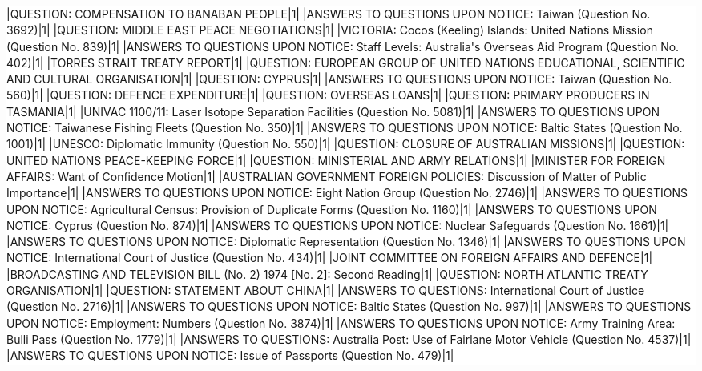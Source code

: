 |QUESTION: COMPENSATION TO BANABAN PEOPLE|1|
|ANSWERS TO QUESTIONS UPON NOTICE: Taiwan (Question No. 3692)|1|
|QUESTION: MIDDLE EAST PEACE NEGOTIATIONS|1|
|VICTORIA: Cocos (Keeling) Islands: United Nations Mission (Question No. 839)|1|
|ANSWERS TO QUESTIONS UPON NOTICE: Staff Levels: Australia's Overseas Aid Program (Question No. 402)|1|
|TORRES STRAIT TREATY REPORT|1|
|QUESTION: EUROPEAN GROUP OF UNITED NATIONS EDUCATIONAL, SCIENTIFIC AND CULTURAL ORGANISATION|1|
|QUESTION: CYPRUS|1|
|ANSWERS TO QUESTIONS UPON NOTICE: Taiwan (Question No. 560)|1|
|QUESTION: DEFENCE EXPENDITURE|1|
|QUESTION: OVERSEAS LOANS|1|
|QUESTION: PRIMARY PRODUCERS IN TASMANIA|1|
|UNIVAC 1100/11: Laser Isotope Separation Facilities (Question No. 5081)|1|
|ANSWERS TO QUESTIONS UPON NOTICE: Taiwanese Fishing Fleets (Question No. 350)|1|
|ANSWERS TO QUESTIONS UPON NOTICE: Baltic States (Question No. 1001)|1|
|UNESCO: Diplomatic Immunity (Question No. 550)|1|
|QUESTION: CLOSURE OF AUSTRALIAN MISSIONS|1|
|QUESTION: UNITED NATIONS PEACE-KEEPING FORCE|1|
|QUESTION: MINISTERIAL AND ARMY RELATIONS|1|
|MINISTER FOR FOREIGN AFFAIRS: Want of Confidence Motion|1|
|AUSTRALIAN GOVERNMENT FOREIGN POLICIES: Discussion of Matter of Public Importance|1|
|ANSWERS TO QUESTIONS UPON NOTICE: Eight Nation Group (Question No. 2746)|1|
|ANSWERS TO QUESTIONS UPON NOTICE: Agricultural Census: Provision of Duplicate Forms (Question No. 1160)|1|
|ANSWERS TO QUESTIONS UPON NOTICE: Cyprus (Question No. 874)|1|
|ANSWERS TO QUESTIONS UPON NOTICE: Nuclear Safeguards (Question No. 1661)|1|
|ANSWERS TO QUESTIONS UPON NOTICE: Diplomatic Representation (Question No. 1346)|1|
|ANSWERS TO QUESTIONS UPON NOTICE: International Court of Justice (Question No. 434)|1|
|JOINT COMMITTEE ON FOREIGN AFFAIRS AND DEFENCE|1|
|BROADCASTING AND TELEVISION BILL (No. 2) 1974 [No. 2]: Second Reading|1|
|QUESTION: NORTH ATLANTIC TREATY ORGANISATION|1|
|QUESTION: STATEMENT ABOUT CHINA|1|
|ANSWERS TO QUESTIONS: International Court of Justice (Question No. 2716)|1|
|ANSWERS TO QUESTIONS UPON NOTICE: Baltic States (Question No. 997)|1|
|ANSWERS TO QUESTIONS UPON NOTICE: Employment: Numbers (Question No. 3874)|1|
|ANSWERS TO QUESTIONS UPON NOTICE: Army Training Area: Bulli Pass (Question No. 1779)|1|
|ANSWERS TO QUESTIONS: Australia Post: Use of Fairlane Motor Vehicle (Question No. 4537)|1|
|ANSWERS TO QUESTIONS UPON NOTICE: Issue of Passports (Question No. 479)|1|